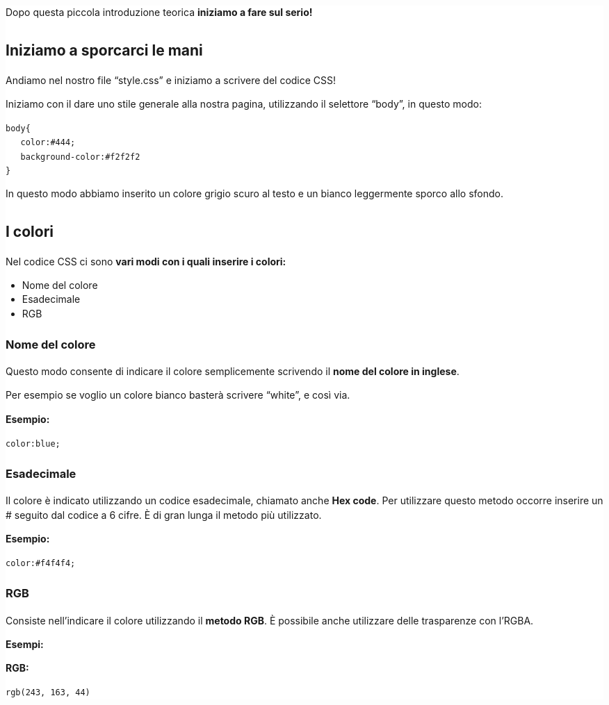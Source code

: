 Dopo questa piccola introduzione teorica&nbsp;**iniziamo a fare sul serio!**

## **Iniziamo a sporcarci le mani**

Andiamo nel nostro file “style.css” e iniziamo a scrivere del codice CSS!

Iniziamo con il dare uno stile generale alla nostra pagina, utilizzando il selettore “body”, in questo modo:

<pre class="wp-block-code"><code>body{
   color:#444;
   background-color:#f2f2f2
}</code></pre>

In questo modo abbiamo inserito un colore grigio scuro al testo e un bianco leggermente sporco allo sfondo.

## I colori

Nel codice CSS ci sono&nbsp;**vari modi con i quali inserire i colori:**

  * Nome del colore
  * Esadecimale
  * RGB

### Nome del colore

Questo modo consente di indicare il colore semplicemente scrivendo il&nbsp;**nome del colore in inglese**.

Per esempio se voglio un colore bianco basterà scrivere “white”, e così via.

**Esempio:**

<pre class="wp-block-code"><code>color:blue;</code></pre>

### Esadecimale

Il colore è indicato utilizzando un codice esadecimale, chiamato anche&nbsp;**Hex code**. Per utilizzare questo metodo occorre inserire un # seguito dal codice a 6 cifre. È di gran lunga il metodo più utilizzato.

**Esempio:**

<pre class="wp-block-code"><code>color:#f4f4f4;</code></pre>

### RGB

Consiste nell’indicare il colore utilizzando il&nbsp;**metodo RGB**. È possibile anche utilizzare delle trasparenze con l’RGBA.

**Esempi:**

**RGB:**

<pre class="wp-block-code"><code>rgb(243, 163, 44)</code></pre>
